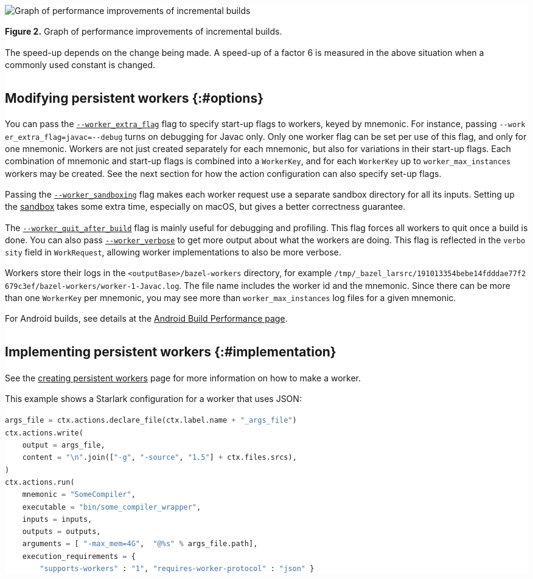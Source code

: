 ![Graph of performance improvements of incremental builds](/docs/images/workers-incremental-chart.png "Performance improvements of incremental builds")

**Figure 2.** Graph of performance improvements of incremental builds.

The speed-up depends on the change being made. A speed-up of a factor 6 is
measured in the above situation when a commonly used constant is changed.

## Modifying persistent workers {:#options}

You can pass the
[`--worker_extra_flag`](/reference/command-line-reference#flag--worker_extra_flag)
flag to specify start-up flags to workers, keyed by mnemonic. For instance,
passing `--worker_extra_flag=javac=--debug` turns on debugging for Javac only.
Only one worker flag can be set per use of this flag, and only for one mnemonic.
Workers are not just created separately for each mnemonic, but also for
variations in their start-up flags. Each combination of mnemonic and start-up
flags is combined into a `WorkerKey`, and for each `WorkerKey` up to
`worker_max_instances` workers may be created. See the next section for how the
action configuration can also specify set-up flags.

Passing the
[`--worker_sandboxing`](/reference/command-line-reference#flag--worker_sandboxing)
flag makes each worker request use a separate sandbox directory for all its
inputs. Setting up the [sandbox](/docs/sandboxing) takes some extra time,
especially on macOS, but gives a better correctness guarantee.

The
[`--worker_quit_after_build`](/reference/command-line-reference#flag--worker_quit_after_build)
flag is mainly useful for debugging and profiling. This flag forces all workers
to quit once a build is done. You can also pass
[`--worker_verbose`](/reference/command-line-reference#flag--worker_verbose) to
get more output about what the workers are doing. This flag is reflected in the
`verbosity` field in `WorkRequest`, allowing worker implementations to also be
more verbose.

Workers store their logs in the `<outputBase>/bazel-workers` directory, for
example
`/tmp/_bazel_larsrc/191013354bebe14fdddae77f2679c3ef/bazel-workers/worker-1-Javac.log`.
The file name includes the worker id and the mnemonic. Since there can be more
than one `WorkerKey` per mnemonic, you may see more than `worker_max_instances`
log files for a given mnemonic.

For Android builds, see details at the
[Android Build Performance page](/docs/android-build-performance).

## Implementing persistent workers {:#implementation}

See the [creating persistent workers](/remote/creating) page for more
information on how to make a worker.

This example shows a Starlark configuration for a worker that uses JSON:

```python
args_file = ctx.actions.declare_file(ctx.label.name + "_args_file")
ctx.actions.write(
    output = args_file,
    content = "\n".join(["-g", "-source", "1.5"] + ctx.files.srcs),
)
ctx.actions.run(
    mnemonic = "SomeCompiler",
    executable = "bin/some_compiler_wrapper",
    inputs = inputs,
    outputs = outputs,
    arguments = [ "-max_mem=4G",  "@%s" % args_file.path],
    execution_requirements = {
        "supports-workers" : "1", "requires-worker-protocol" : "json" }
```